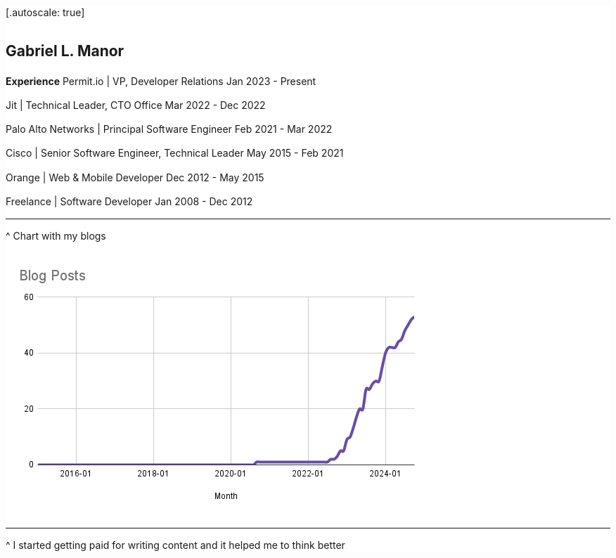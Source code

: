 [.autoscale: true]

## Gabriel L. Manor

**Experience**
Permit.io | VP, Developer Relations
Jan 2023 - Present

Jit | Technical Leader, CTO Office
Mar 2022 - Dec 2022

Palo Alto Networks | Principal Software Engineer
Feb 2021 - Mar 2022

Cisco | Senior Software Engineer, Technical Leader
May 2015 - Feb 2021

Orange | Web & Mobile Developer
Dec 2012 - May 2015

Freelance | Software Developer
Jan 2008 - Dec 2012

---

^ Chart with my blogs

![inline 100%](media/blog_posts.png)

---

^ I started getting paid for writing content and it helped me to think better
